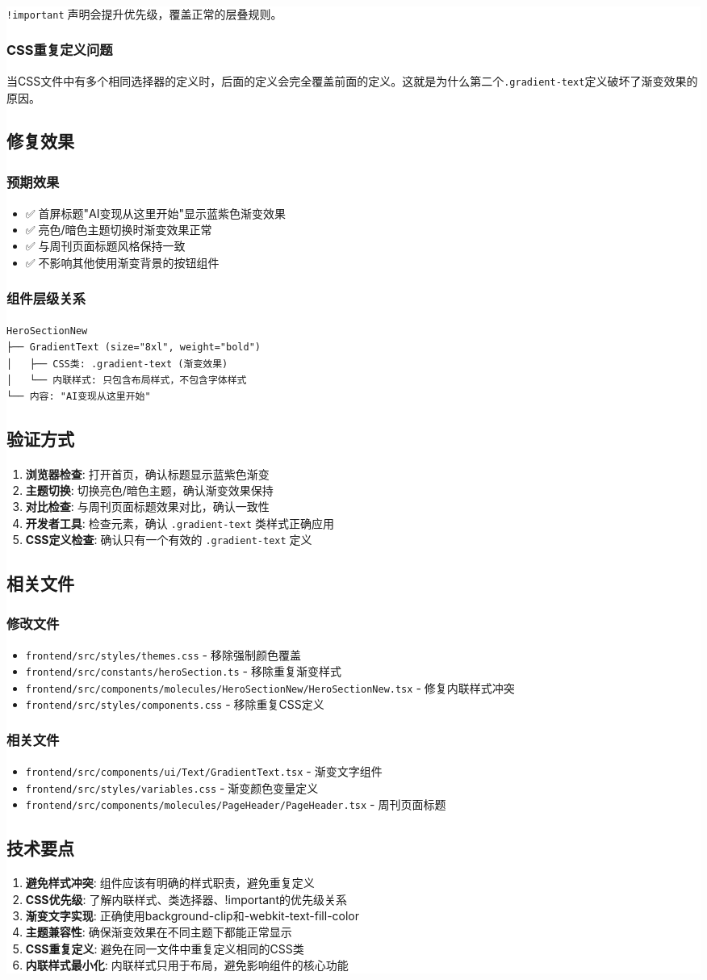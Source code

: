`!important` 声明会提升优先级，覆盖正常的层叠规则。

### CSS重复定义问题

当CSS文件中有多个相同选择器的定义时，后面的定义会完全覆盖前面的定义。这就是为什么第二个`.gradient-text`定义破坏了渐变效果的原因。

## 修复效果

### 预期效果
- ✅ 首屏标题"AI变现从这里开始"显示蓝紫色渐变效果
- ✅ 亮色/暗色主题切换时渐变效果正常
- ✅ 与周刊页面标题风格保持一致
- ✅ 不影响其他使用渐变背景的按钮组件

### 组件层级关系
```
HeroSectionNew
├── GradientText (size="8xl", weight="bold")
│   ├── CSS类: .gradient-text (渐变效果)
│   └── 内联样式: 只包含布局样式，不包含字体样式
└── 内容: "AI变现从这里开始"
```

## 验证方式

1. **浏览器检查**: 打开首页，确认标题显示蓝紫色渐变
2. **主题切换**: 切换亮色/暗色主题，确认渐变效果保持
3. **对比检查**: 与周刊页面标题效果对比，确认一致性
4. **开发者工具**: 检查元素，确认 `.gradient-text` 类样式正确应用
5. **CSS定义检查**: 确认只有一个有效的 `.gradient-text` 定义

## 相关文件

### 修改文件
- `frontend/src/styles/themes.css` - 移除强制颜色覆盖
- `frontend/src/constants/heroSection.ts` - 移除重复渐变样式
- `frontend/src/components/molecules/HeroSectionNew/HeroSectionNew.tsx` - 修复内联样式冲突
- `frontend/src/styles/components.css` - 移除重复CSS定义

### 相关文件
- `frontend/src/components/ui/Text/GradientText.tsx` - 渐变文字组件
- `frontend/src/styles/variables.css` - 渐变颜色变量定义
- `frontend/src/components/molecules/PageHeader/PageHeader.tsx` - 周刊页面标题

## 技术要点

1. **避免样式冲突**: 组件应该有明确的样式职责，避免重复定义
2. **CSS优先级**: 了解内联样式、类选择器、!important的优先级关系
3. **渐变文字实现**: 正确使用background-clip和-webkit-text-fill-color
4. **主题兼容性**: 确保渐变效果在不同主题下都能正常显示
5. **CSS重复定义**: 避免在同一文件中重复定义相同的CSS类
6. **内联样式最小化**: 内联样式只用于布局，避免影响组件的核心功能
